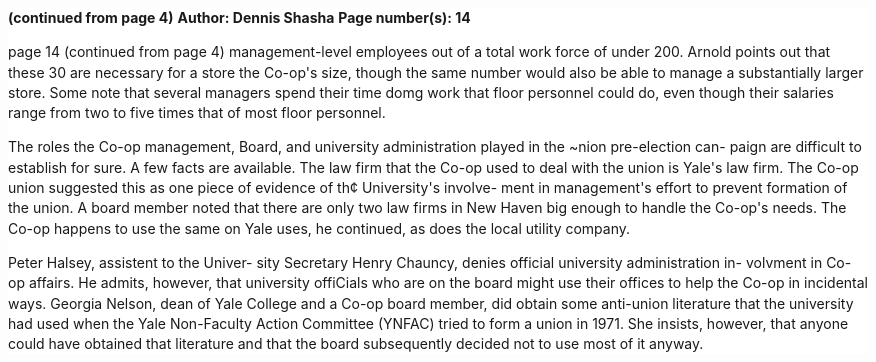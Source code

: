 
**(continued from page 4)**
**Author: Dennis Shasha**
**Page number(s): 14**

page 14 
(continued from page 4) 
management-level employees out of a 
total work force of under 200. Arnold 
points out that these 30 are necessary 
for a store the Co-op's size, though the 
same number would also be able 
to manage a substantially larger store. 
Some note that several managers spend 
their time domg work that floor 
personnel could do, even though their 
salaries range from two to five times 
that of most floor personnel. 

The roles the Co-op management, 
Board, and university administration 
played in the ~nion pre-election can-
paign are difficult to establish for sure. 
A few facts are available. The law 
firm that the Co-op used to deal with 
the union is Yale's law firm. The Co-op 
union suggested this as one piece of 
evidence of th¢ University's involve-
ment in management's effort to prevent 
formation of the union. A board 
member noted that there are only two 
law firms in New Haven big enough to 
handle the Co-op's needs. The Co-op 
happens to use the same on Yale uses, 
he continued, as does the local utility 
company. 

Peter Halsey, assistent to the Univer-
sity Secretary Henry Chauncy, denies 
official university administration in-
volvment in Co-op affairs. He admits, 
however, that university offiCials who 
are on the board might use their offices 
to help the Co-op in incidental ways. 
Georgia Nelson, dean of Yale College 
and a Co-op board member, did obtain 
some anti-union literature that the 
university had used when the Yale 
Non-Faculty Action Committee 
(YNFAC) tried to form a union in 1971. 
She insists, however, that anyone could 
have obtained that literature and that the 
board subsequently decided not to use 
most of it anyway. 
